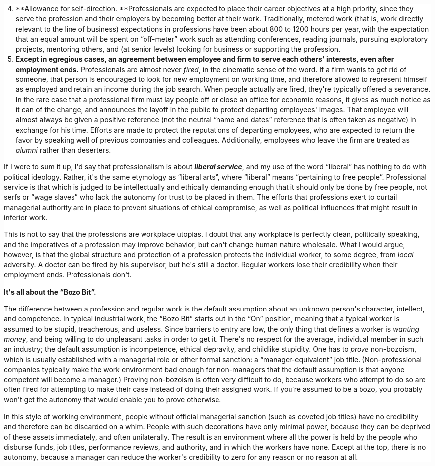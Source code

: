 4.  **Allowance for self-direction. **Professionals are expected to place their career objectives at a high priority, since they serve the profession and their employers by becoming better at their work. Traditionally, metered work (that is, work directly relevant to the line of business) expectations in professions have been about 800 to 1200 hours per year, with the expectation that an equal amount will be spent on “off-meter” work such as attending conferences, reading journals, pursuing exploratory projects, mentoring others, and (at senior levels) looking for business or supporting the profession.
5.  **Except in egregious cases, an agreement between employee and firm to serve each others' interests, even after employment ends.** Professionals are almost never _fired_, in the cinematic sense of the word. If a firm wants to get rid of someone, that person is encouraged to look for new employment on working time, and therefore allowed to represent himself as employed and retain an income during the job search. When people actually are fired, they're typically offered a severance. In the rare case that a professional firm must lay people off or close an office for economic reasons, it gives as much notice as it can of the change, and announces the layoff in the public to protect departing employees' images. That employee will almost always be given a positive reference (not the neutral “name and dates” reference that is often taken as negative) in exchange for his time. Efforts are made to protect the reputations of departing employees, who are expected to return the favor by speaking well of previous companies and colleagues. Additionally, employees who leave the firm are treated as _alumni_ rather than deserters.

If I were to sum it up, I'd say that professionalism is about **_liberal service_**, and my use of the word “liberal” has nothing to do with political ideology. Rather, it's the same etymology as “liberal arts”, where “liberal” means “pertaining to free people”. Professional service is that which is judged to be intellectually and ethically demanding enough that it should only be done by free people, not serfs or “wage slaves” who lack the autonomy for trust to be placed in them. The efforts that professions exert to curtail managerial authority are in place to prevent situations of ethical compromise, as well as political influences that might result in inferior work.

This is not to say that the professions are workplace utopias. I doubt that any workplace is perfectly clean, politically speaking, and the imperatives of a profession may improve behavior, but can't change human nature wholesale. What I would argue, however, is that the global structure and protection of a profession protects the individual worker, to some degree, from _local_ adversity. A doctor can be fired by his supervisor, but he's still a doctor. Regular workers lose their credibility when their employment ends. Professionals don't.

**It's all about the “Bozo Bit”.**

The difference between a profession and regular work is the default assumption about an unknown person's character, intellect, and competence. In typical industrial work, the “Bozo Bit” starts out in the “On” position, meaning that a typical worker is assumed to be stupid, treacherous, and useless. Since barriers to entry are low, the only thing that defines a worker is _wanting money_, and being willing to do unpleasant tasks in order to get it. There's no respect for the average, individual member in such an industry; the default assumption is incompetence, ethical depravity, and childlike stupidity. One has to _prove_ non-bozoism, which is usually established with a managerial role or other formal sanction: a “manager-equivalent” job title. (Non-professional companies typically make the work environment bad enough for non-managers that the default assumption is that anyone competent will become a manager.) Proving non-bozoism is often very difficult to do, because workers who attempt to do so are often fired for attempting to make their case instead of doing their assigned work. If you're assumed to be a bozo, you probably won't get the autonomy that would enable you to prove otherwise.

In this style of working environment, people without official managerial sanction (such as coveted job titles) have no credibility and therefore can be discarded on a whim. People with such decorations have only minimal power, because they can be deprived of these assets immediately, and often unilaterally. The result is an environment where all the power is held by the people who disburse funds, job titles, performance reviews, and authority, and in which the workers have none. Except at the top, there is no autonomy, because a manager can reduce the worker's credibility to zero for any reason or no reason at all.
